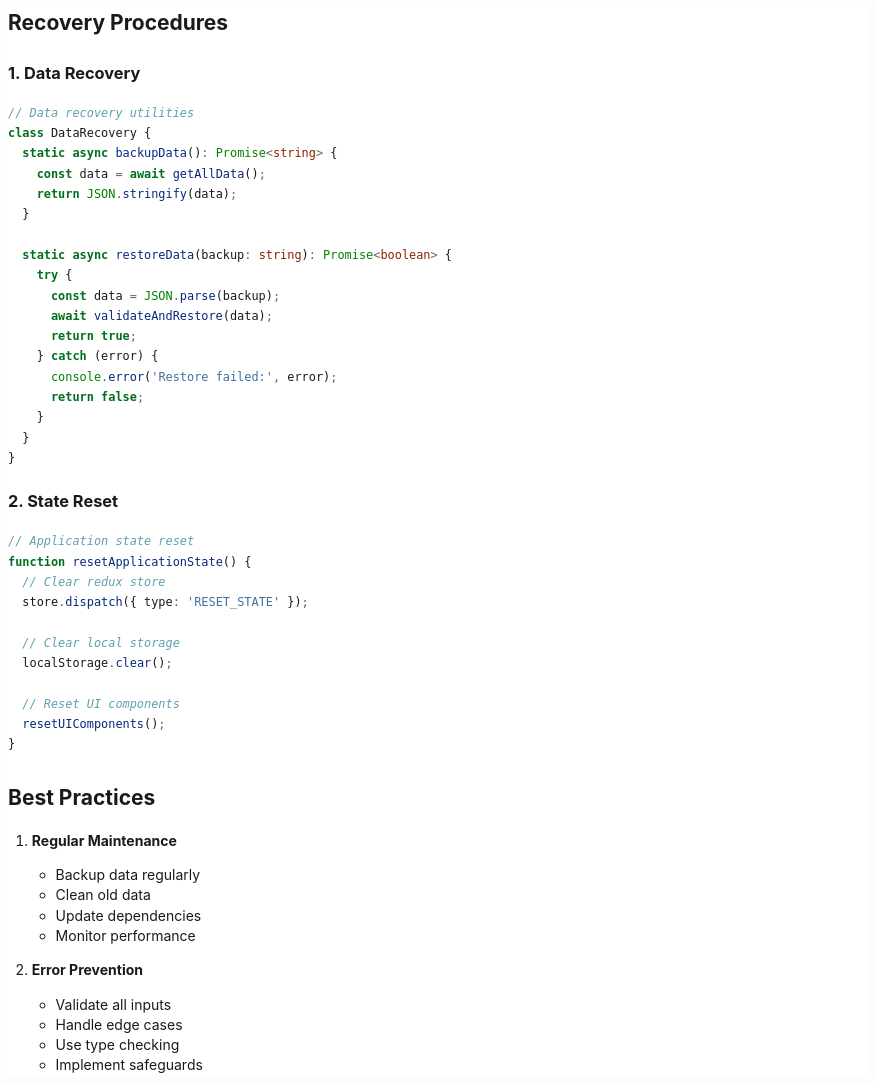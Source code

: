 ## Recovery Procedures

### 1. Data Recovery

```typescript
// Data recovery utilities
class DataRecovery {
  static async backupData(): Promise<string> {
    const data = await getAllData();
    return JSON.stringify(data);
  }

  static async restoreData(backup: string): Promise<boolean> {
    try {
      const data = JSON.parse(backup);
      await validateAndRestore(data);
      return true;
    } catch (error) {
      console.error('Restore failed:', error);
      return false;
    }
  }
}
```

### 2. State Reset

```typescript
// Application state reset
function resetApplicationState() {
  // Clear redux store
  store.dispatch({ type: 'RESET_STATE' });
  
  // Clear local storage
  localStorage.clear();
  
  // Reset UI components
  resetUIComponents();
}
```

## Best Practices

1. **Regular Maintenance**
   - Backup data regularly
   - Clean old data
   - Update dependencies
   - Monitor performance

2. **Error Prevention**
   - Validate all inputs
   - Handle edge cases
   - Use type checking
   - Implement safeguards
